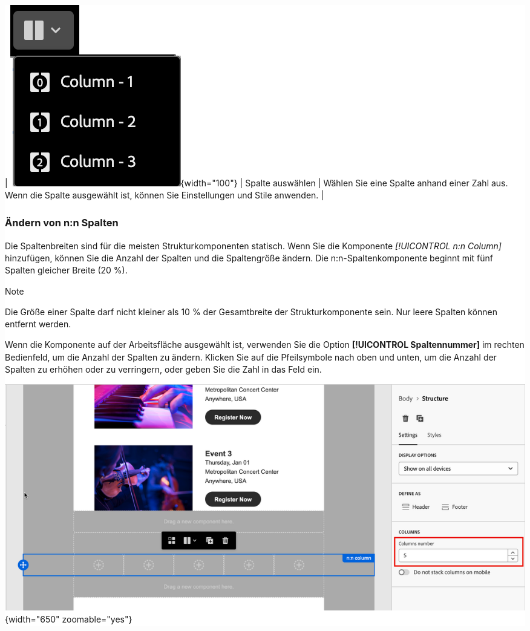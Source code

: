 | ![Spalte auswählen](../assets/do-not-localize/toolbar-button-column-select.png){width="100"} | Spalte auswählen | Wählen Sie eine Spalte anhand einer Zahl aus. Wenn die Spalte ausgewählt ist, können Sie Einstellungen und Stile anwenden. |

### Ändern von n:n Spalten

Die Spaltenbreiten sind für die meisten Strukturkomponenten statisch. Wenn Sie die Komponente _[!UICONTROL n:n Column]_ hinzufügen, können Sie die Anzahl der Spalten und die Spaltengröße ändern. Die n:n-Spaltenkomponente beginnt mit fünf Spalten gleicher Breite (20 %).

>[!NOTE]
>
>Die Größe einer Spalte darf nicht kleiner als 10 % der Gesamtbreite der Strukturkomponente sein. Nur leere Spalten können entfernt werden.

Wenn die Komponente auf der Arbeitsfläche ausgewählt ist, verwenden Sie die Option **[!UICONTROL Spaltennummer]** im rechten Bedienfeld, um die Anzahl der Spalten zu ändern. Klicken Sie auf die Pfeilsymbole nach oben und unten, um die Anzahl der Spalten zu erhöhen oder zu verringern, oder geben Sie die Zahl in das Feld ein.

![Spaltennummerneinstellung](./assets/structure-components-n-n-columns-number.png){width="650" zoomable="yes"}
